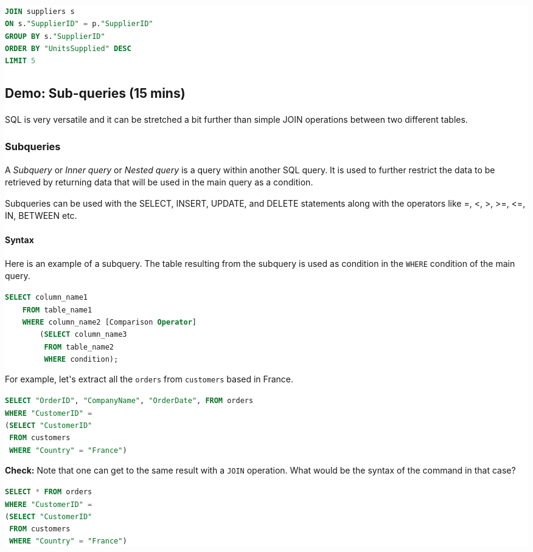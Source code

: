 ```sql
JOIN suppliers s
ON s."SupplierID" = p."SupplierID"
GROUP BY s."SupplierID"
ORDER BY "UnitsSupplied" DESC
LIMIT 5

```


<a name="demo_2"></a>
## Demo: Sub-queries (15 mins)

SQL is very versatile and it can be stretched a bit further than simple JOIN operations between two different tables.

### Subqueries

A _Subquery_ or _Inner query_ or _Nested query_ is a query within another SQL query. It is used to further restrict the data to be retrieved by returning data that will be used in the main query as a condition.

Subqueries can be used with the SELECT, INSERT, UPDATE, and DELETE statements along with the operators like =, <, >, >=, <=, IN, BETWEEN etc.


#### Syntax

Here is an example of a subquery. The table resulting from the subquery is used as condition in the `WHERE` condition of the main query.

```sql
SELECT column_name1
    FROM table_name1
    WHERE column_name2 [Comparison Operator]
        (SELECT column_name3
         FROM table_name2
         WHERE condition);
```

For example, let's extract all the `orders` from `customers` based in France.

```sql
SELECT "OrderID", "CompanyName", "OrderDate", FROM orders
WHERE "CustomerID" =
(SELECT "CustomerID"
 FROM customers
 WHERE "Country" = "France")
```

**Check:** Note that one can get to the same result with a `JOIN` operation. What would be the syntax of the command in that case?

```sql
SELECT * FROM orders
WHERE "CustomerID" =
(SELECT "CustomerID"
 FROM customers
 WHERE "Country" = "France")
```
